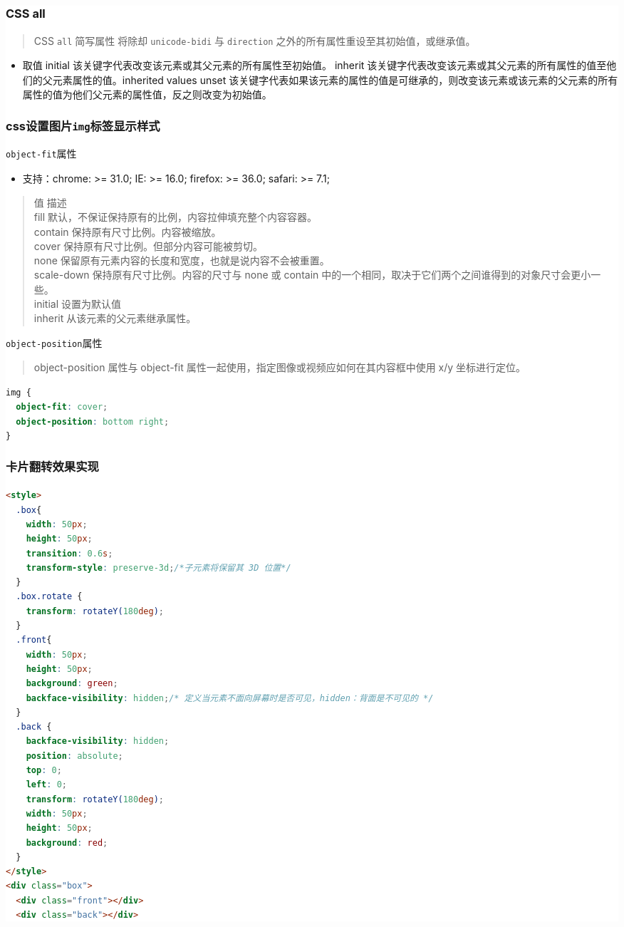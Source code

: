 ### CSS all
> CSS `all` 简写属性 将除却 `unicode-bidi` 与 `direction` 之外的所有属性重设至其初始值，或继承值。
* 取值
initial
该关键字代表改变该元素或其父元素的所有属性至初始值。
inherit
该关键字代表改变该元素或其父元素的所有属性的值至他们的父元素属性的值。inherited values
unset
该关键字代表如果该元素的属性的值是可继承的，则改变该元素或该元素的父元素的所有属性的值为他们父元素的属性值，反之则改变为初始值。

### css设置图片`img`标签显示样式
`object-fit`属性
* 支持：chrome: >= 31.0; IE: >= 16.0; firefox: >= 36.0; safari: >= 7.1;
> 值	     描述 <br/>
> fill	   默认，不保证保持原有的比例，内容拉伸填充整个内容容器。 <br/>
> contain	 保持原有尺寸比例。内容被缩放。 <br/>
> cover	   保持原有尺寸比例。但部分内容可能被剪切。 <br/>
> none	   保留原有元素内容的长度和宽度，也就是说内容不会被重置。 <br/> 
> scale-down	保持原有尺寸比例。内容的尺寸与 none 或 contain 中的一个相同，取决于它们两个之间谁得到的对象尺寸会更小一些。 <br/>
> initial	 设置为默认值 <br/>
> inherit	 从该元素的父元素继承属性。

`object-position`属性
> object-position 属性与 object-fit 属性一起使用，指定图像或视频应如何在其内容框中使用 x/y 坐标进行定位。
```css
img {
  object-fit: cover;
  object-position: bottom right;
}
```

### 卡片翻转效果实现
```html
<style>
  .box{
    width: 50px;
    height: 50px;
    transition: 0.6s;
    transform-style: preserve-3d;/*子元素将保留其 3D 位置*/
  }
  .box.rotate {
    transform: rotateY(180deg);
  }
  .front{
    width: 50px;
    height: 50px;
    background: green;
    backface-visibility: hidden;/* 定义当元素不面向屏幕时是否可见，hidden：背面是不可见的 */
  }
  .back {
    backface-visibility: hidden;
    position: absolute;
    top: 0;
    left: 0;
    transform: rotateY(180deg);
    width: 50px;
    height: 50px;
    background: red;
  }
</style>
<div class="box">
  <div class="front"></div>
  <div class="back"></div>
```